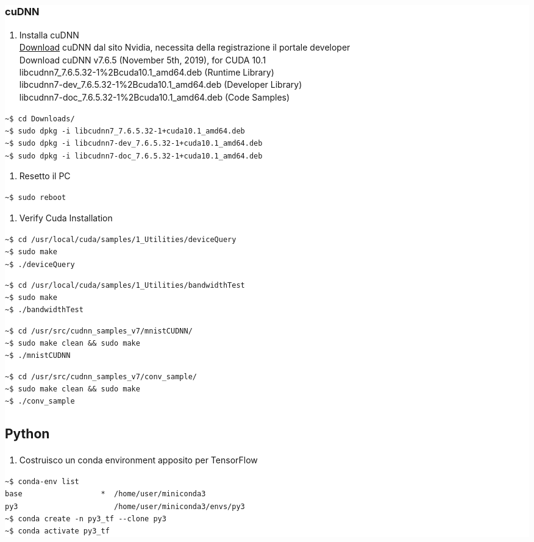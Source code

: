 

### cuDNN

1. Installa cuDNN  
[Download](https://developer.nvidia.com/rdp/cudnn-download) cuDNN dal sito Nvidia, necessita della registrazione il portale developer  
Download cuDNN v7.6.5 (November 5th, 2019), for CUDA 10.1  
libcudnn7_7.6.5.32-1%2Bcuda10.1_amd64.deb (Runtime Library)  
libcudnn7-dev_7.6.5.32-1%2Bcuda10.1_amd64.deb (Developer Library)  
libcudnn7-doc_7.6.5.32-1%2Bcuda10.1_amd64.deb (Code Samples)
```console
~$ cd Downloads/
~$ sudo dpkg -i libcudnn7_7.6.5.32-1+cuda10.1_amd64.deb
~$ sudo dpkg -i libcudnn7-dev_7.6.5.32-1+cuda10.1_amd64.deb
~$ sudo dpkg -i libcudnn7-doc_7.6.5.32-1+cuda10.1_amd64.deb
```

1. Resetto il PC
```console
~$ sudo reboot
```

1. Verify Cuda Installation
```console
~$ cd /usr/local/cuda/samples/1_Utilities/deviceQuery
~$ sudo make
~$ ./deviceQuery
```
```console
~$ cd /usr/local/cuda/samples/1_Utilities/bandwidthTest 
~$ sudo make
~$ ./bandwidthTest
```
```console
~$ cd /usr/src/cudnn_samples_v7/mnistCUDNN/
~$ sudo make clean && sudo make
~$ ./mnistCUDNN
```
```console
~$ cd /usr/src/cudnn_samples_v7/conv_sample/
~$ sudo make clean && sudo make
~$ ./conv_sample
```

## Python

1. Costruisco un conda environment apposito per TensorFlow
```console
~$ conda-env list
base                  *  /home/user/miniconda3
py3                      /home/user/miniconda3/envs/py3
~$ conda create -n py3_tf --clone py3
~$ conda activate py3_tf
```

